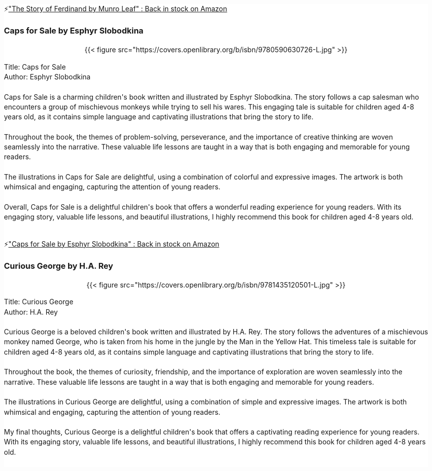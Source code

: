 <p>⚡<a id="aflink" href="https://www.amazon.com/gp/search?ie=UTF8&tag=klayu00-20&linkCode=ur2&linkId=6639bed89a8ad8dd2705e40644eb43d3&camp=1789&creative=9325&index=books&keywords=The Story of Ferdinand by Munro Leaf" class="one" target="_blank" title='"The Story of Ferdinand by Munro Leaf" : Back in stock on Amazon'>"The Story of Ferdinand by Munro Leaf" : Back in stock on Amazon</a></p>

### Caps for Sale by Esphyr Slobodkina
<center>
{{< figure src="https://covers.openlibrary.org/b/isbn/9780590630726-L.jpg" >}}
</center>

Title: Caps for Sale</br>
Author: Esphyr Slobodkina</br></br>
Caps for Sale is a charming children's book written and illustrated by Esphyr Slobodkina. The story follows a cap salesman who encounters a group of mischievous monkeys while trying to sell his wares. This engaging tale is suitable for children aged 4-8 years old, as it contains simple language and captivating illustrations that bring the story to life.</br></br>
Throughout the book, the themes of problem-solving, perseverance, and the importance of creative thinking are woven seamlessly into the narrative. These valuable life lessons are taught in a way that is both engaging and memorable for young readers.</br></br>
The illustrations in Caps for Sale are delightful, using a combination of colorful and expressive images. The artwork is both whimsical and engaging, capturing the attention of young readers.</br></br>
Overall, Caps for Sale is a delightful children's book that offers a wonderful reading experience for young readers. With its engaging story, valuable life lessons, and beautiful illustrations, I highly recommend this book for children aged 4-8 years old.</br></br>

<p>⚡<a id="aflink" href="https://www.amazon.com/gp/search?ie=UTF8&tag=klayu00-20&linkCode=ur2&linkId=6639bed89a8ad8dd2705e40644eb43d3&camp=1789&creative=9325&index=books&keywords=Caps for Sale by Esphyr Slobodkina" class="one" target="_blank" title='"Caps for Sale by Esphyr Slobodkina" : Back in stock on Amazon'>"Caps for Sale by Esphyr Slobodkina" : Back in stock on Amazon</a></p>

### Curious George by H.A. Rey
<center>
{{< figure src="https://covers.openlibrary.org/b/isbn/9781435120501-L.jpg" >}}
</center>

Title: Curious George</br>
Author: H.A. Rey</br></br>
Curious George is a beloved children's book written and illustrated by H.A. Rey. The story follows the adventures of a mischievous monkey named George, who is taken from his home in the jungle by the Man in the Yellow Hat. This timeless tale is suitable for children aged 4-8 years old, as it contains simple language and captivating illustrations that bring the story to life.</br></br>
Throughout the book, the themes of curiosity, friendship, and the importance of exploration are woven seamlessly into the narrative. These valuable life lessons are taught in a way that is both engaging and memorable for young readers.</br></br>
The illustrations in Curious George are delightful, using a combination of simple and expressive images. The artwork is both whimsical and engaging, capturing the attention of young readers.</br></br>
My final thoughts, Curious George is a delightful children's book that offers a captivating reading experience for young readers. With its engaging story, valuable life lessons, and beautiful illustrations, I highly recommend this book for children aged 4-8 years old.</br></br>
